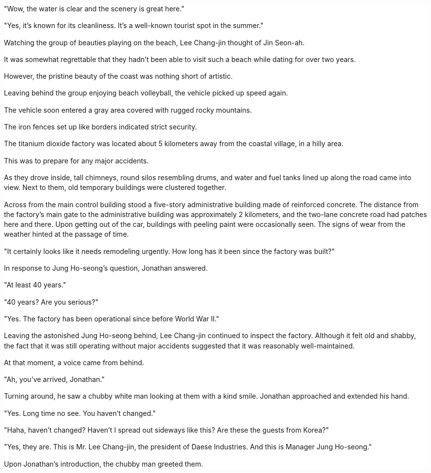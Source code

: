"Wow, the water is clear and the scenery is great here."

"Yes, it’s known for its cleanliness. It’s a well-known tourist spot in the summer."

Watching the group of beauties playing on the beach, Lee Chang-jin thought of Jin Seon-ah.

It was somewhat regrettable that they hadn’t been able to visit such a beach while dating for over two years.

However, the pristine beauty of the coast was nothing short of artistic.

Leaving behind the group enjoying beach volleyball, the vehicle picked up speed again.

The vehicle soon entered a gray area covered with rugged rocky mountains.

The iron fences set up like borders indicated strict security.

The titanium dioxide factory was located about 5 kilometers away from the coastal village, in a hilly area.

This was to prepare for any major accidents.

As they drove inside, tall chimneys, round silos resembling drums, and water and fuel tanks lined up along the road came into view. Next to them, old temporary buildings were clustered together.

Across from the main control building stood a five-story administrative building made of reinforced concrete. The distance from the factory’s main gate to the administrative building was approximately 2 kilometers, and the two-lane concrete road had patches here and there. Upon getting out of the car, buildings with peeling paint were occasionally seen. The signs of wear from the weather hinted at the passage of time.

"It certainly looks like it needs remodeling urgently. How long has it been since the factory was built?"

In response to Jung Ho-seong’s question, Jonathan answered.

"At least 40 years."

"40 years? Are you serious?"

"Yes. The factory has been operational since before World War II."

Leaving the astonished Jung Ho-seong behind, Lee Chang-jin continued to inspect the factory. Although it felt old and shabby, the fact that it was still operating without major accidents suggested that it was reasonably well-maintained.

At that moment, a voice came from behind.

"Ah, you’ve arrived, Jonathan."

Turning around, he saw a chubby white man looking at them with a kind smile. Jonathan approached and extended his hand.

"Yes. Long time no see. You haven’t changed."

"Haha, haven’t changed? Haven’t I spread out sideways like this? Are these the guests from Korea?"

"Yes, they are. This is Mr. Lee Chang-jin, the president of Daese Industries. And this is Manager Jung Ho-seong."

Upon Jonathan’s introduction, the chubby man greeted them.
